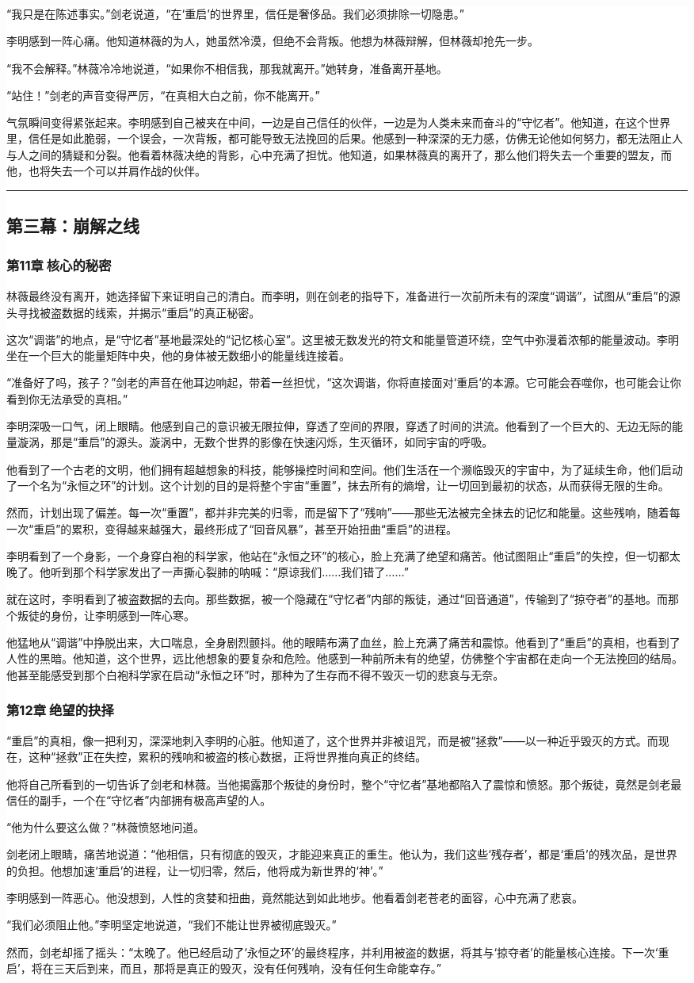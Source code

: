 “我只是在陈述事实。”剑老说道，“在‘重启’的世界里，信任是奢侈品。我们必须排除一切隐患。”

李明感到一阵心痛。他知道林薇的为人，她虽然冷漠，但绝不会背叛。他想为林薇辩解，但林薇却抢先一步。

“我不会解释。”林薇冷冷地说道，“如果你不相信我，那我就离开。”她转身，准备离开基地。

“站住！”剑老的声音变得严厉，“在真相大白之前，你不能离开。”

气氛瞬间变得紧张起来。李明感到自己被夹在中间，一边是自己信任的伙伴，一边是为人类未来而奋斗的“守忆者”。他知道，在这个世界里，信任是如此脆弱，一个误会，一次背叛，都可能导致无法挽回的后果。他感到一种深深的无力感，仿佛无论他如何努力，都无法阻止人与人之间的猜疑和分裂。他看着林薇决绝的背影，心中充满了担忧。他知道，如果林薇真的离开了，那么他们将失去一个重要的盟友，而他，也将失去一个可以并肩作战的伙伴。

---

## 第三幕：崩解之线

### 第11章 核心的秘密

林薇最终没有离开，她选择留下来证明自己的清白。而李明，则在剑老的指导下，准备进行一次前所未有的深度“调谐”，试图从“重启”的源头寻找被盗数据的线索，并揭示“重启”的真正秘密。

这次“调谐”的地点，是“守忆者”基地最深处的“记忆核心室”。这里被无数发光的符文和能量管道环绕，空气中弥漫着浓郁的能量波动。李明坐在一个巨大的能量矩阵中央，他的身体被无数细小的能量线连接着。

“准备好了吗，孩子？”剑老的声音在他耳边响起，带着一丝担忧，“这次调谐，你将直接面对‘重启’的本源。它可能会吞噬你，也可能会让你看到你无法承受的真相。”

李明深吸一口气，闭上眼睛。他感到自己的意识被无限拉伸，穿透了空间的界限，穿透了时间的洪流。他看到了一个巨大的、无边无际的能量漩涡，那是“重启”的源头。漩涡中，无数个世界的影像在快速闪烁，生灭循环，如同宇宙的呼吸。

他看到了一个古老的文明，他们拥有超越想象的科技，能够操控时间和空间。他们生活在一个濒临毁灭的宇宙中，为了延续生命，他们启动了一个名为“永恒之环”的计划。这个计划的目的是将整个宇宙“重置”，抹去所有的熵增，让一切回到最初的状态，从而获得无限的生命。

然而，计划出现了偏差。每一次“重置”，都并非完美的归零，而是留下了“残响”——那些无法被完全抹去的记忆和能量。这些残响，随着每一次“重启”的累积，变得越来越强大，最终形成了“回音风暴”，甚至开始扭曲“重启”的进程。

李明看到了一个身影，一个身穿白袍的科学家，他站在“永恒之环”的核心，脸上充满了绝望和痛苦。他试图阻止“重启”的失控，但一切都太晚了。他听到那个科学家发出了一声撕心裂肺的呐喊：“原谅我们……我们错了……”

就在这时，李明看到了被盗数据的去向。那些数据，被一个隐藏在“守忆者”内部的叛徒，通过“回音通道”，传输到了“掠夺者”的基地。而那个叛徒的身份，让李明感到一阵心寒。

他猛地从“调谐”中挣脱出来，大口喘息，全身剧烈颤抖。他的眼睛布满了血丝，脸上充满了痛苦和震惊。他看到了“重启”的真相，也看到了人性的黑暗。他知道，这个世界，远比他想象的要复杂和危险。他感到一种前所未有的绝望，仿佛整个宇宙都在走向一个无法挽回的结局。他甚至能感受到那个白袍科学家在启动“永恒之环”时，那种为了生存而不得不毁灭一切的悲哀与无奈。

### 第12章 绝望的抉择

“重启”的真相，像一把利刃，深深地刺入李明的心脏。他知道了，这个世界并非被诅咒，而是被“拯救”——以一种近乎毁灭的方式。而现在，这种“拯救”正在失控，累积的残响和被盗的核心数据，正将世界推向真正的终结。

他将自己所看到的一切告诉了剑老和林薇。当他揭露那个叛徒的身份时，整个“守忆者”基地都陷入了震惊和愤怒。那个叛徒，竟然是剑老最信任的副手，一个在“守忆者”内部拥有极高声望的人。

“他为什么要这么做？”林薇愤怒地问道。

剑老闭上眼睛，痛苦地说道：“他相信，只有彻底的毁灭，才能迎来真正的重生。他认为，我们这些‘残存者’，都是‘重启’的残次品，是世界的负担。他想加速‘重启’的进程，让一切归零，然后，他将成为新世界的‘神’。”

李明感到一阵恶心。他没想到，人性的贪婪和扭曲，竟然能达到如此地步。他看着剑老苍老的面容，心中充满了悲哀。

“我们必须阻止他。”李明坚定地说道，“我们不能让世界被彻底毁灭。”

然而，剑老却摇了摇头：“太晚了。他已经启动了‘永恒之环’的最终程序，并利用被盗的数据，将其与‘掠夺者’的能量核心连接。下一次‘重启’，将在三天后到来，而且，那将是真正的毁灭，没有任何残响，没有任何生命能幸存。”
